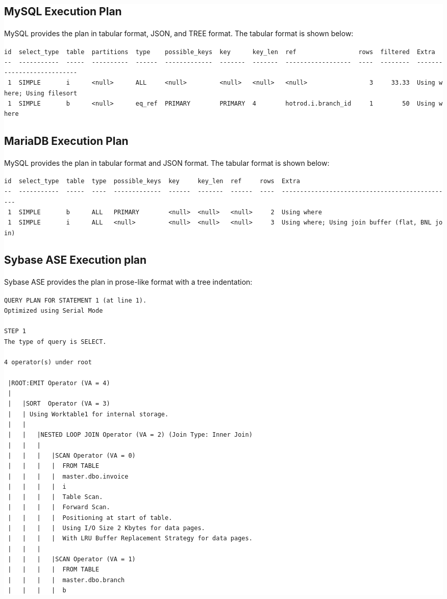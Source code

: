 ## MySQL Execution Plan

MySQL provides the plan in tabular format, JSON, and TREE format. The tabular format is shown below:

```txt
id  select_type  table  partitions  type    possible_keys  key      key_len  ref                 rows  filtered  Extra                      
--  -----------  -----  ----------  ------  -------------  -------  -------  ------------------  ----  --------  ---------------------------
 1  SIMPLE       i      <null>      ALL     <null>         <null>   <null>   <null>                 3     33.33  Using where; Using filesort
 1  SIMPLE       b      <null>      eq_ref  PRIMARY        PRIMARY  4        hotrod.i.branch_id     1        50  Using where                
```

## MariaDB Execution Plan

MySQL provides the plan in tabular format and JSON format. The tabular format is shown below:

```txt
id  select_type  table  type  possible_keys  key     key_len  ref     rows  Extra                                          
--  -----------  -----  ----  -------------  ------  -------  ------  ----  -----------------------------------------------
 1  SIMPLE       b      ALL   PRIMARY        <null>  <null>   <null>     2  Using where                                    
 1  SIMPLE       i      ALL   <null>         <null>  <null>   <null>     3  Using where; Using join buffer (flat, BNL join)
```

## Sybase ASE Execution plan

Sybase ASE provides the plan in prose-like format with a tree indentation:

```txt
QUERY PLAN FOR STATEMENT 1 (at line 1).
Optimized using Serial Mode

STEP 1
The type of query is SELECT.
 
4 operator(s) under root
 
 |ROOT:EMIT Operator (VA = 4)
 |
 |   |SORT  Operator (VA = 3)
 |   | Using Worktable1 for internal storage.
 |   |
 |   |   |NESTED LOOP JOIN Operator (VA = 2) (Join Type: Inner Join)
 |   |   |
 |   |   |   |SCAN Operator (VA = 0)
 |   |   |   |  FROM TABLE
 |   |   |   |  master.dbo.invoice
 |   |   |   |  i
 |   |   |   |  Table Scan.
 |   |   |   |  Forward Scan.
 |   |   |   |  Positioning at start of table.
 |   |   |   |  Using I/O Size 2 Kbytes for data pages.
 |   |   |   |  With LRU Buffer Replacement Strategy for data pages.
 |   |   |
 |   |   |   |SCAN Operator (VA = 1)
 |   |   |   |  FROM TABLE
 |   |   |   |  master.dbo.branch
 |   |   |   |  b
```